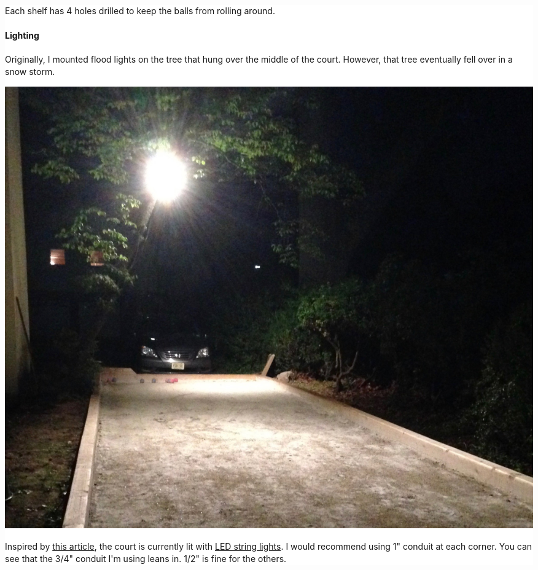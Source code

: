 Each shelf has 4 holes drilled to keep the balls from rolling around. 

#### Lighting

Originally, I mounted flood lights on the tree that hung over the middle of the court. However, that tree eventually fell over in a snow storm. 

![Flood lights](img/flood-lights.jpg)

Inspired by [this article](http://brightjuly.blogspot.com/2012/09/diy-outdoor-string-lights.html), the court is currently lit with [LED string lights](https://www.costco.com/Feit-48'-LED-Filament-String-Light-Set.product.100405061.html). I would recommend using 1" conduit at each corner. You can see that the 3/4" conduit I'm using leans in. 1/2" is fine for the others. 

